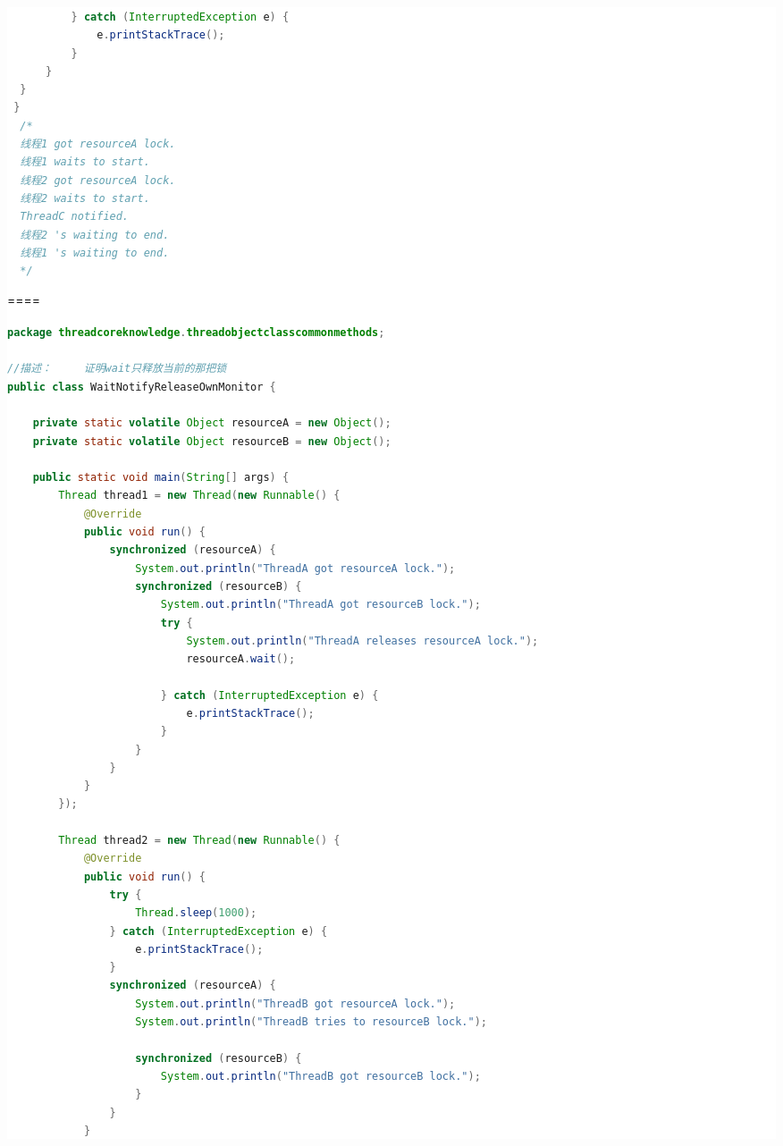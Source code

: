   ```java
            } catch (InterruptedException e) {
                e.printStackTrace();
            }
        }
    }
   }
    /*
    线程1 got resourceA lock.
    线程1 waits to start.
    线程2 got resourceA lock.
    线程2 waits to start.
    ThreadC notified.
    线程2 's waiting to end.
    线程1 's waiting to end.
    */
  ```

 ====
  ```java
package threadcoreknowledge.threadobjectclasscommonmethods;

  //描述：     证明wait只释放当前的那把锁
  public class WaitNotifyReleaseOwnMonitor {

      private static volatile Object resourceA = new Object();
      private static volatile Object resourceB = new Object();

      public static void main(String[] args) {
          Thread thread1 = new Thread(new Runnable() {
              @Override
              public void run() {
                  synchronized (resourceA) {
                      System.out.println("ThreadA got resourceA lock.");
                      synchronized (resourceB) {
                          System.out.println("ThreadA got resourceB lock.");
                          try {
                              System.out.println("ThreadA releases resourceA lock.");
                              resourceA.wait();

                          } catch (InterruptedException e) {
                              e.printStackTrace();
                          }
                      }
                  }
              }
          });

          Thread thread2 = new Thread(new Runnable() {
              @Override
              public void run() {
                  try {
                      Thread.sleep(1000);
                  } catch (InterruptedException e) {
                      e.printStackTrace();
                  }
                  synchronized (resourceA) {
                      System.out.println("ThreadB got resourceA lock.");
                      System.out.println("ThreadB tries to resourceB lock.");

                      synchronized (resourceB) {
                          System.out.println("ThreadB got resourceB lock.");
                      }
                  }
              }
  ```